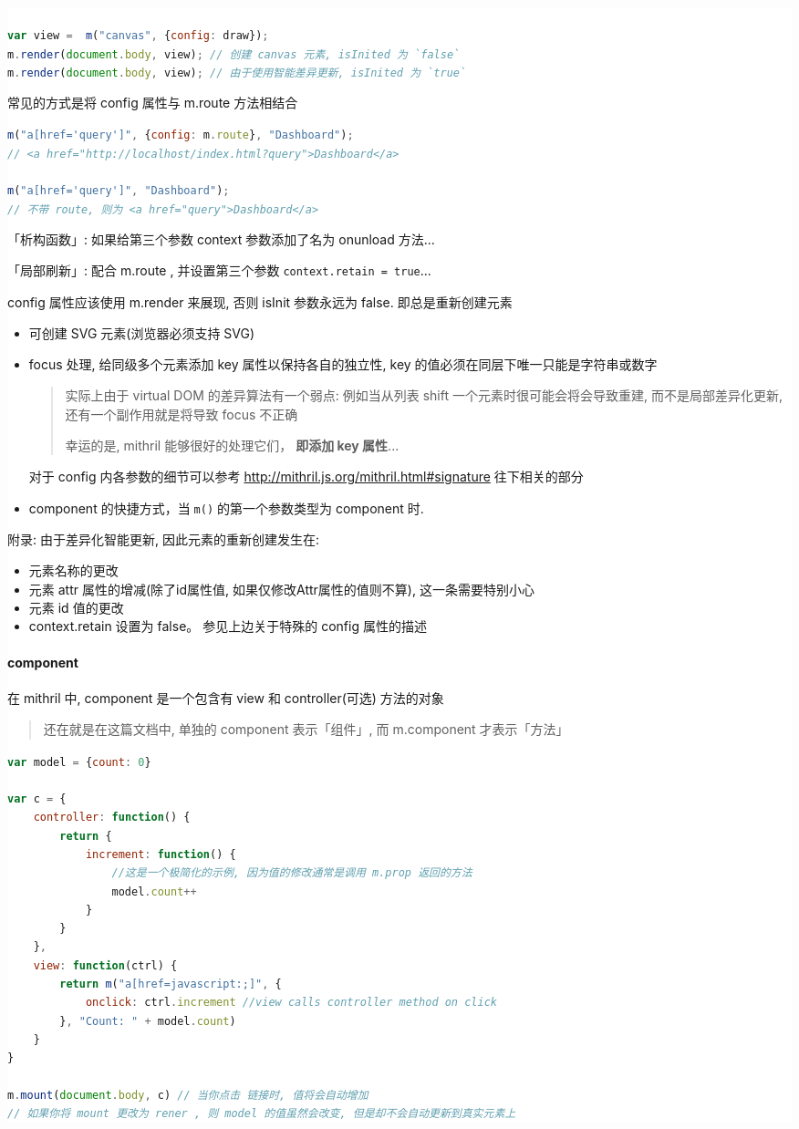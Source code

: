   ```js

  var view =  m("canvas", {config: draw});
  m.render(document.body, view); // 创建 canvas 元素, isInited 为 `false`
  m.render(document.body, view); // 由于使用智能差异更新, isInited 为 `true`
  ```

  常见的方式是将 config 属性与 m.route 方法相结合

  ```js
  m("a[href='query']", {config: m.route}, "Dashboard");
  // <a href="http://localhost/index.html?query">Dashboard</a>

  m("a[href='query']", "Dashboard");
  // 不带 route, 则为 <a href="query">Dashboard</a>
  ```

  「析构函数」: 如果给第三个参数 context 参数添加了名为 onunload 方法...

  「局部刷新」: 配合 m.route , 并设置第三个参数 `context.retain = true`...

  config 属性应该使用 m.render 来展现, 否则 isInit 参数永远为 false. 即总是重新创建元素

* 可创建 SVG 元素(浏览器必须支持 SVG)

* focus 处理, 给同级多个元素添加 key 属性以保持各自的独立性, key 的值必须在同层下唯一只能是字符串或数字

  > 实际上由于 virtual DOM 的差异算法有一个弱点: 例如当从列表 shift 一个元素时很可能会将会导致重建,
  而不是局部差异化更新, 还有一个副作用就是将导致 focus 不正确
  >
  > 幸运的是, mithril 能够很好的处理它们， **即添加 key 属性**...

  对于 config 内各参数的细节可以参考 <http://mithril.js.org/mithril.html#signature> 往下相关的部分

* component 的快捷方式，当 `m()` 的第一个参数类型为 component 时.

附录: 由于差异化智能更新, 因此元素的重新创建发生在:

* 元素名称的更改
* 元素 attr 属性的增减(除了id属性值, 如果仅修改Attr属性的值则不算), 这一条需要特别小心
* 元素 id 值的更改
* context.retain 设置为 false。 参见上边关于特殊的 config 属性的描述

#### component

在 mithril 中, component 是一个包含有 view 和 controller(可选) 方法的对象

> 还在就是在这篇文档中, 单独的 component 表示「组件」, 而 m.component 才表示「方法」

```js
var model = {count: 0}

var c = {
    controller: function() {
        return {
            increment: function() {
                //这是一个极简化的示例, 因为值的修改通常是调用 m.prop 返回的方法
                model.count++
            }
        }
    },
    view: function(ctrl) {
        return m("a[href=javascript:;]", {
            onclick: ctrl.increment //view calls controller method on click
        }, "Count: " + model.count)
    }
}

m.mount(document.body, c) // 当你点击 链接时, 值将会自动增加
// 如果你将 mount 更改为 rener , 则 model 的值虽然会改变, 但是却不会自动更新到真实元素上
```
